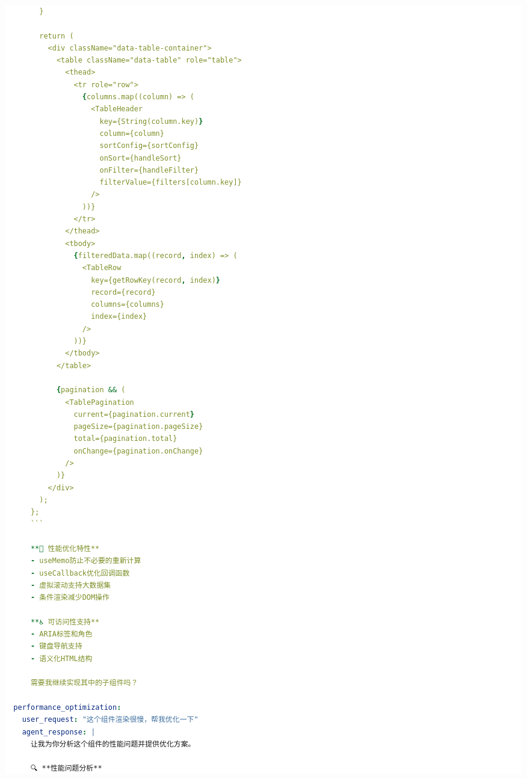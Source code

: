 ```yaml
        }
        
        return (
          <div className="data-table-container">
            <table className="data-table" role="table">
              <thead>
                <tr role="row">
                  {columns.map((column) => (
                    <TableHeader
                      key={String(column.key)}
                      column={column}
                      sortConfig={sortConfig}
                      onSort={handleSort}
                      onFilter={handleFilter}
                      filterValue={filters[column.key]}
                    />
                  ))}
                </tr>
              </thead>
              <tbody>
                {filteredData.map((record, index) => (
                  <TableRow
                    key={getRowKey(record, index)}
                    record={record}
                    columns={columns}
                    index={index}
                  />
                ))}
              </tbody>
            </table>
            
            {pagination && (
              <TablePagination
                current={pagination.current}
                pageSize={pagination.pageSize}
                total={pagination.total}
                onChange={pagination.onChange}
              />
            )}
          </div>
        );
      };
      ```
      
      **🚀 性能优化特性**
      - useMemo防止不必要的重新计算
      - useCallback优化回调函数
      - 虚拟滚动支持大数据集
      - 条件渲染减少DOM操作
      
      **♿ 可访问性支持**
      - ARIA标签和角色
      - 键盘导航支持
      - 语义化HTML结构
      
      需要我继续实现其中的子组件吗？

  performance_optimization:
    user_request: "这个组件渲染很慢，帮我优化一下"
    agent_response: |
      让我为你分析这个组件的性能问题并提供优化方案。
      
      🔍 **性能问题分析**
```